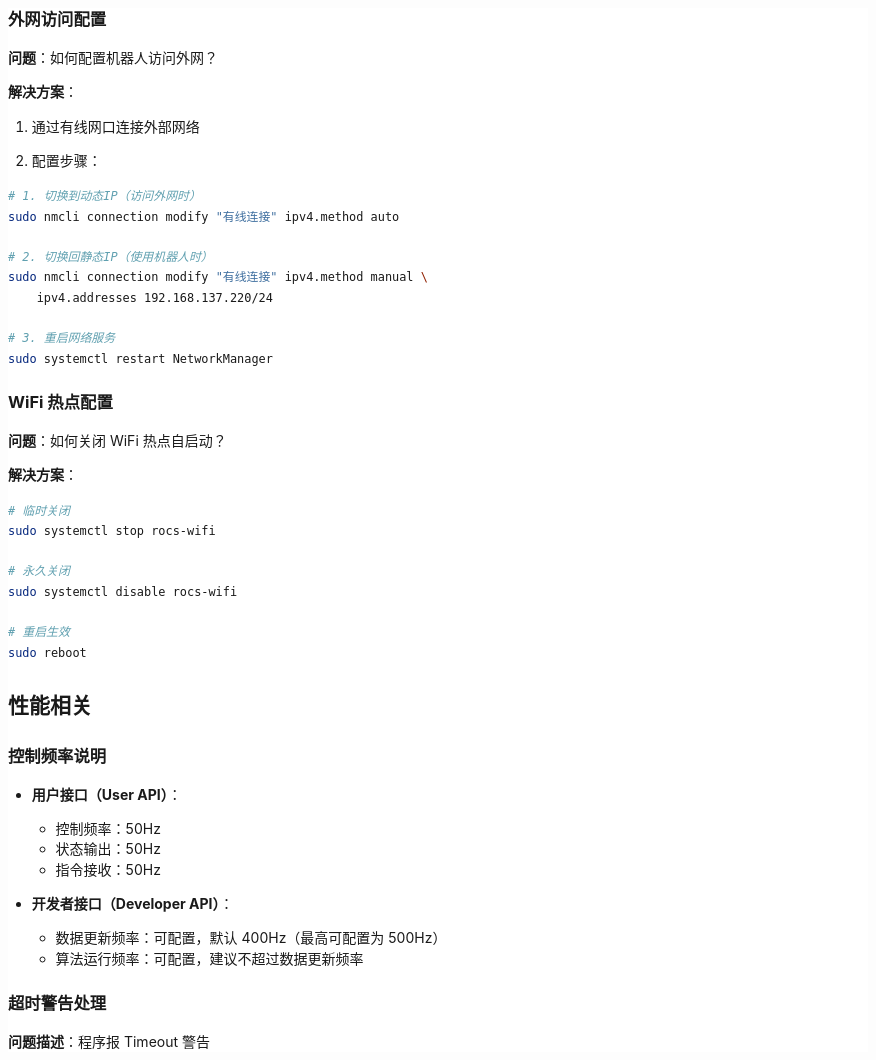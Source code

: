 ### 外网访问配置

**问题**：如何配置机器人访问外网？

**解决方案**：

1. 通过有线网口连接外部网络

2. 配置步骤：

```bash
# 1. 切换到动态IP（访问外网时）
sudo nmcli connection modify "有线连接" ipv4.method auto
   
# 2. 切换回静态IP（使用机器人时）
sudo nmcli connection modify "有线连接" ipv4.method manual \
    ipv4.addresses 192.168.137.220/24
   
# 3. 重启网络服务
sudo systemctl restart NetworkManager
```

### WiFi 热点配置

**问题**：如何关闭 WiFi 热点自启动？

**解决方案**：

```bash
# 临时关闭
sudo systemctl stop rocs-wifi

# 永久关闭
sudo systemctl disable rocs-wifi

# 重启生效
sudo reboot
```

## 性能相关

### 控制频率说明

- **用户接口（User API）**：
    - 控制频率：50Hz
    - 状态输出：50Hz
    - 指令接收：50Hz

- **开发者接口（Developer API）**：
    - 数据更新频率：可配置，默认 400Hz（最高可配置为 500Hz）
    - 算法运行频率：可配置，建议不超过数据更新频率

### 超时警告处理

**问题描述**：程序报 Timeout 警告

